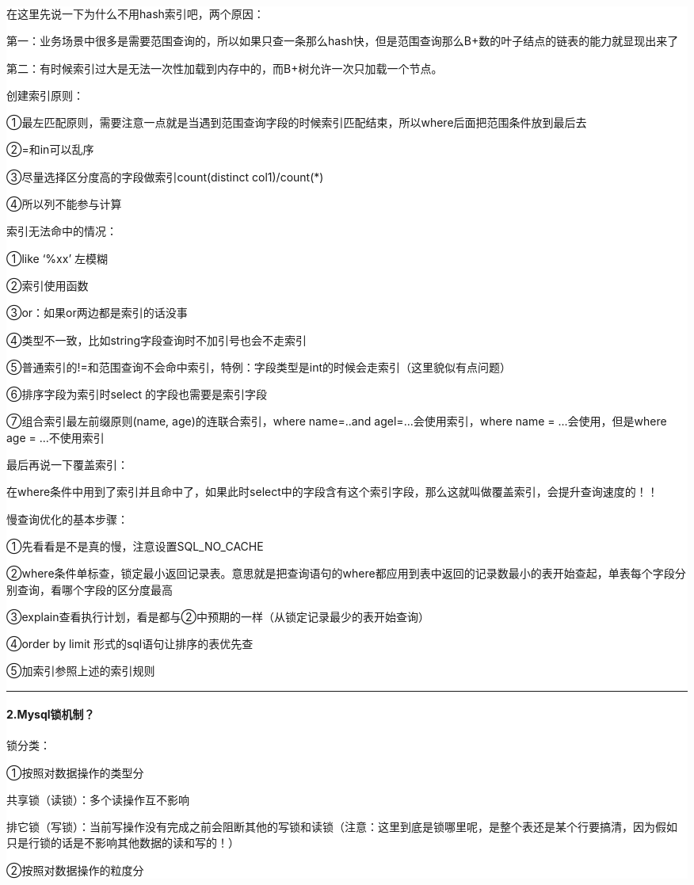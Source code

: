 在这里先说一下为什么不用hash索引吧，两个原因：

第一：业务场景中很多是需要范围查询的，所以如果只查一条那么hash快，但是范围查询那么B+数的叶子结点的链表的能力就显现出来了

第二：有时候索引过大是无法一次性加载到内存中的，而B+树允许一次只加载一个节点。

创建索引原则：

①最左匹配原则，需要注意一点就是当遇到范围查询字段的时候索引匹配结束，所以where后面把范围条件放到最后去

②=和in可以乱序

③尽量选择区分度高的字段做索引count(distinct col1)/count(*)

④所以列不能参与计算

索引无法命中的情况：

①like ‘%xx’ 左模糊

②索引使用函数

③or：如果or两边都是索引的话没事

④类型不一致，比如string字段查询时不加引号也会不走索引

⑤普通索引的!=和范围查询不会命中索引，特例：字段类型是int的时候会走索引（这里貌似有点问题）

⑥排序字段为索引时select 的字段也需要是索引字段

⑦组合索引最左前缀原则(name, age)的连联合索引，where name=..and agel=...会使用索引，where name = ...会使用，但是where age = ...不使用索引

最后再说一下覆盖索引：

在where条件中用到了索引并且命中了，如果此时select中的字段含有这个索引字段，那么这就叫做覆盖索引，会提升查询速度的！！

慢查询优化的基本步骤：

①先看看是不是真的慢，注意设置SQL_NO_CACHE

②where条件单标查，锁定最小返回记录表。意思就是把查询语句的where都应用到表中返回的记录数最小的表开始查起，单表每个字段分别查询，看哪个字段的区分度最高

③explain查看执行计划，看是都与②中预期的一样（从锁定记录最少的表开始查询）

④order by limit 形式的sql语句让排序的表优先查

⑤加索引参照上述的索引规则

---



#### 2.Mysql锁机制？

锁分类：

①按照对数据操作的类型分

共享锁（读锁）：多个读操作互不影响

排它锁（写锁）：当前写操作没有完成之前会阻断其他的写锁和读锁（注意：这里到底是锁哪里呢，是整个表还是某个行要搞清，因为假如只是行锁的话是不影响其他数据的读和写的！）

②按照对数据操作的粒度分
